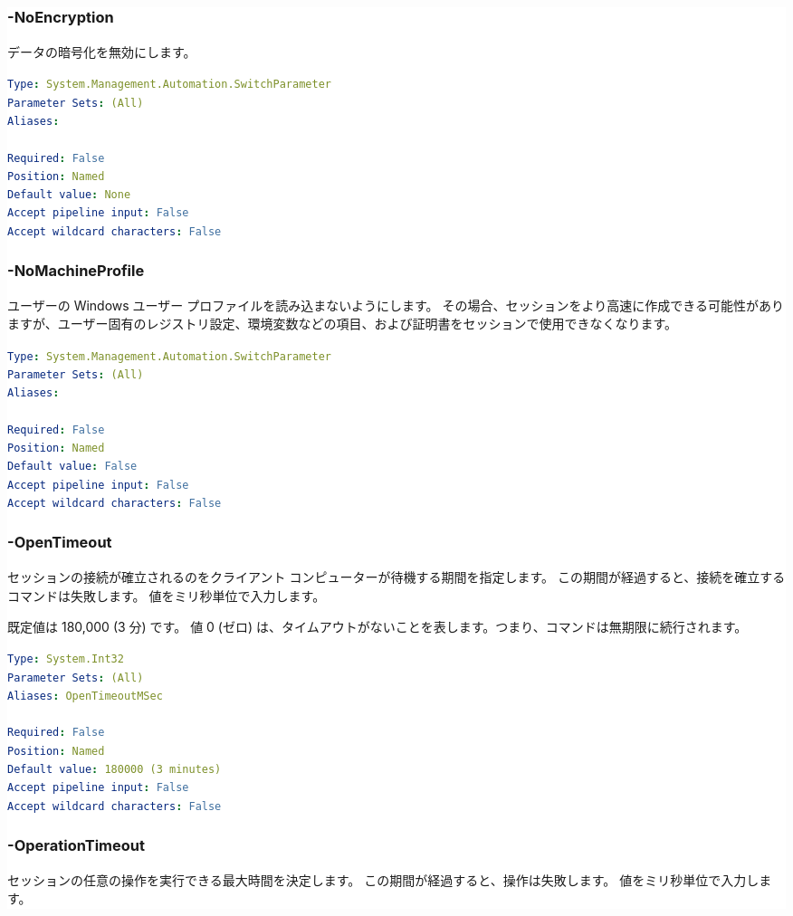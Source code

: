 ### -NoEncryption

データの暗号化を無効にします。

```yaml
Type: System.Management.Automation.SwitchParameter
Parameter Sets: (All)
Aliases:

Required: False
Position: Named
Default value: None
Accept pipeline input: False
Accept wildcard characters: False
```

### -NoMachineProfile

ユーザーの Windows ユーザー プロファイルを読み込まないようにします。 その場合、セッションをより高速に作成できる可能性がありますが、ユーザー固有のレジストリ設定、環境変数などの項目、および証明書をセッションで使用できなくなります。

```yaml
Type: System.Management.Automation.SwitchParameter
Parameter Sets: (All)
Aliases:

Required: False
Position: Named
Default value: False
Accept pipeline input: False
Accept wildcard characters: False
```

### -OpenTimeout

セッションの接続が確立されるのをクライアント コンピューターが待機する期間を指定します。 この期間が経過すると、接続を確立するコマンドは失敗します。 値をミリ秒単位で入力します。

既定値は 180,000 (3 分) です。 値 0 (ゼロ) は、タイムアウトがないことを表します。つまり、コマンドは無期限に続行されます。

```yaml
Type: System.Int32
Parameter Sets: (All)
Aliases: OpenTimeoutMSec

Required: False
Position: Named
Default value: 180000 (3 minutes)
Accept pipeline input: False
Accept wildcard characters: False
```

### -OperationTimeout

セッションの任意の操作を実行できる最大時間を決定します。 この期間が経過すると、操作は失敗します。 値をミリ秒単位で入力します。
